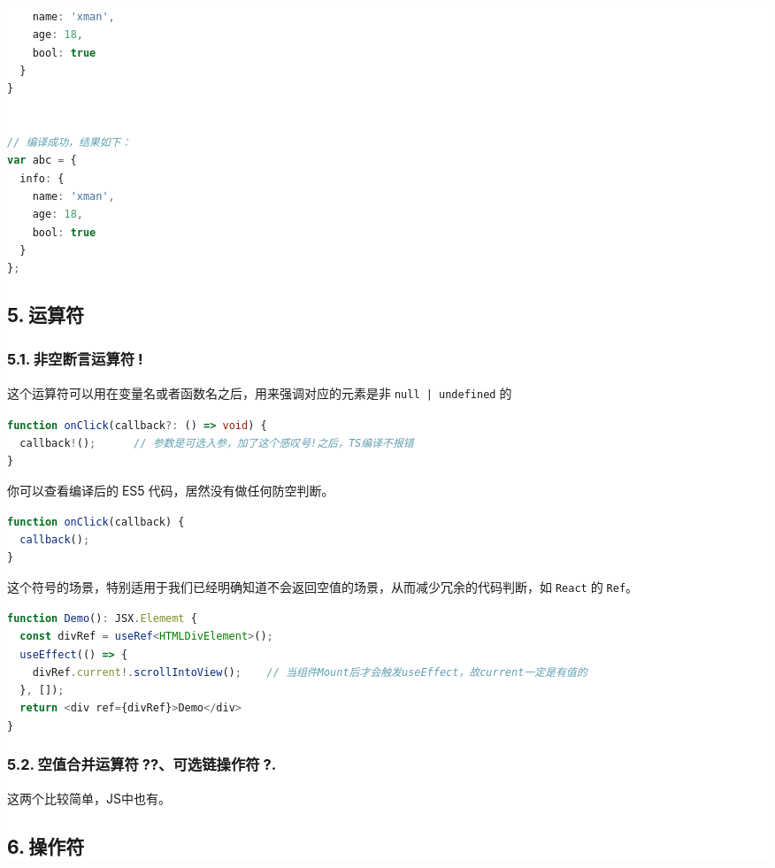 ```ts
    name: 'xman',
    age: 18,
    bool: true
  }
}


// 编译成功，结果如下：
var abc = {
  info: {
    name: 'xman',
    age: 18,
    bool: true
  }
};
```

## 5. 运算符

### 5.1. 非空断言运算符 !

这个运算符可以用在变量名或者函数名之后，用来强调对应的元素是非 `null | undefined` 的

```ts
function onClick(callback?: () => void) {
  callback!();		// 参数是可选入参，加了这个感叹号!之后，TS编译不报错
}
```

你可以查看编译后的 ES5 代码，居然没有做任何防空判断。

```ts
function onClick(callback) {
  callback();
}
```

这个符号的场景，特别适用于我们已经明确知道不会返回空值的场景，从而减少冗余的代码判断，如 `React` 的 `Ref`。

```ts
function Demo(): JSX.Elememt {
  const divRef = useRef<HTMLDivElement>();
  useEffect(() => {
    divRef.current!.scrollIntoView();	 // 当组件Mount后才会触发useEffect，故current一定是有值的
  }, []);
  return <div ref={divRef}>Demo</div>
}
```

### 5.2. 空值合并运算符 ??、可选链操作符 ?.

这两个比较简单，JS中也有。


## 6. 操作符
